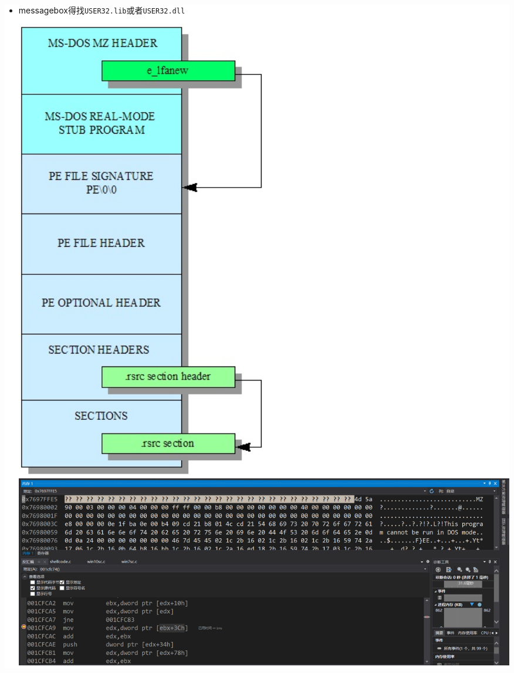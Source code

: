 - messagebox得找`USER32.lib`或者`USER32.dll`
  
  <img src="./img/pefile.jpg" width=50%>

  <img src="./img/findpefileheader.png">
